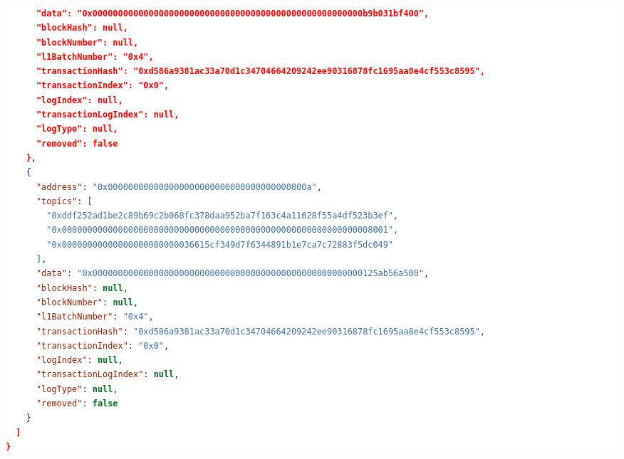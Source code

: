 ```json
      "data": "0x00000000000000000000000000000000000000000000000000000b9b031bf400",
      "blockHash": null,
      "blockNumber": null,
      "l1BatchNumber": "0x4",
      "transactionHash": "0xd586a9381ac33a70d1c34704664209242ee90316878fc1695aa8e4cf553c8595",
      "transactionIndex": "0x0",
      "logIndex": null,
      "transactionLogIndex": null,
      "logType": null,
      "removed": false
    },
    {
      "address": "0x000000000000000000000000000000000000800a",
      "topics": [
        "0xddf252ad1be2c89b69c2b068fc378daa952ba7f163c4a11628f55a4df523b3ef",
        "0x0000000000000000000000000000000000000000000000000000000000008001",
        "0x00000000000000000000000036615cf349d7f6344891b1e7ca7c72883f5dc049"
      ],
      "data": "0x00000000000000000000000000000000000000000000000000000125ab56a500",
      "blockHash": null,
      "blockNumber": null,
      "l1BatchNumber": "0x4",
      "transactionHash": "0xd586a9381ac33a70d1c34704664209242ee90316878fc1695aa8e4cf553c8595",
      "transactionIndex": "0x0",
      "logIndex": null,
      "transactionLogIndex": null,
      "logType": null,
      "removed": false
    }
  ]
}
```
